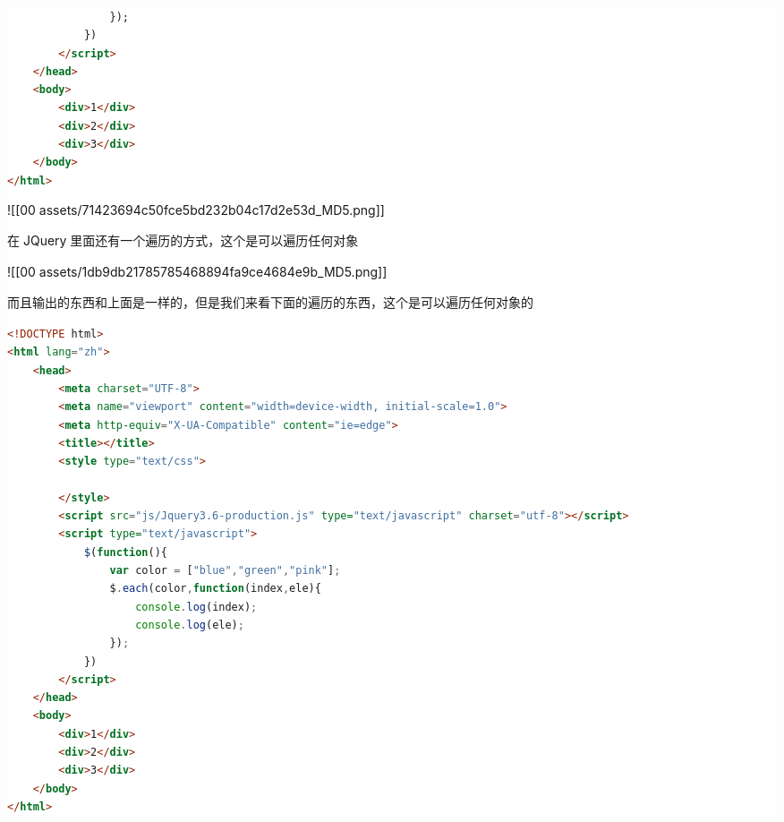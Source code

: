 ```html
				});
			})
		</script>
	</head>
	<body>
		<div>1</div>
		<div>2</div>
		<div>3</div>
	</body>
</html>

```

![[00 assets/71423694c50fce5bd232b04c17d2e53d_MD5.png]]

在 JQuery 里面还有一个遍历的方式，这个是可以遍历任何对象

![[00 assets/1db9db21785785468894fa9ce4684e9b_MD5.png]]

而且输出的东西和上面是一样的，但是我们来看下面的遍历的东西，这个是可以遍历任何对象的

```html
<!DOCTYPE html>
<html lang="zh">
	<head>
		<meta charset="UTF-8">
		<meta name="viewport" content="width=device-width, initial-scale=1.0">
		<meta http-equiv="X-UA-Compatible" content="ie=edge">
		<title></title>
		<style type="text/css">

		</style>
		<script src="js/Jquery3.6-production.js" type="text/javascript" charset="utf-8"></script>
		<script type="text/javascript">
			$(function(){
				var color = ["blue","green","pink"];
				$.each(color,function(index,ele){
					console.log(index);
					console.log(ele);
				});
			})
		</script>
	</head>
	<body>
		<div>1</div>
		<div>2</div>
		<div>3</div>
	</body>
</html>

```
